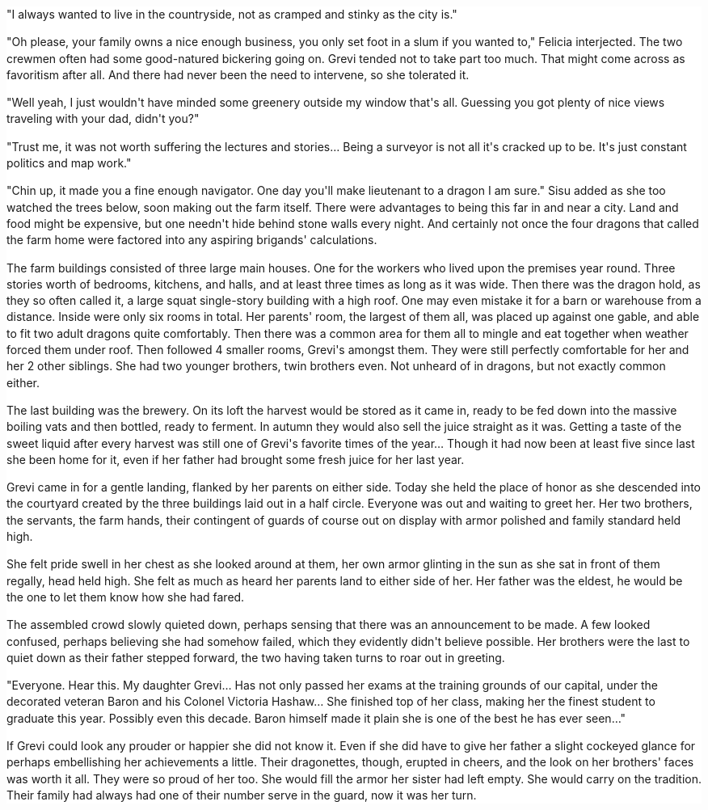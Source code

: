 "I always wanted to live in the countryside, not as cramped and stinky as the city is."

"Oh please, your family owns a nice enough business, you only set foot in a slum if you wanted to," Felicia interjected. The two crewmen often had some good-natured bickering going on. Grevi tended not to take part too much. That might come across as favoritism after all. And there had never been the need to intervene, so she tolerated it.

"Well yeah, I just wouldn't have minded some greenery outside my window that's all. Guessing you got plenty of nice views traveling with your dad, didn't you?"

"Trust me, it was not worth suffering the lectures and stories… Being a surveyor is not all it's cracked up to be. It's just constant politics and map work."

"Chin up, it made you a fine enough navigator. One day you'll make lieutenant to a dragon I am sure." Sisu added as she too watched the trees below, soon making out the farm itself. There were advantages to being this far in and near a city. Land and food might be expensive, but one needn't hide behind stone walls every night. And certainly not once the four dragons that called the farm home were factored into any aspiring brigands' calculations.

The farm buildings consisted of three large main houses. One for the workers who lived upon the premises year round. Three stories worth of bedrooms, kitchens, and halls, and at least three times as long as it was wide. Then there was the dragon hold, as they so often called it, a large squat single-story building with a high roof. One may even mistake it for a barn or warehouse from a distance. Inside were only six rooms in total. Her parents' room, the largest of them all, was placed up against one gable, and able to fit two adult dragons quite comfortably. Then there was a common area for them all to mingle and eat together when weather forced them under roof. Then followed 4 smaller rooms, Grevi's amongst them. They were still perfectly comfortable for her and her 2 other siblings. She had two younger brothers, twin brothers even. Not unheard of in dragons, but not exactly common either.

The last building was the brewery. On its loft the harvest would be stored as it came in, ready to be fed down into the massive boiling vats and then bottled, ready to ferment. In autumn they would also sell the juice straight as it was. Getting a taste of the sweet liquid after every harvest was still one of Grevi's favorite times of the year… Though it had now been at least five since last she been home for it, even if her father had brought some fresh juice for her last year.

Grevi came in for a gentle landing, flanked by her parents on either side. Today she held the place of honor as she descended into the courtyard created by the three buildings laid out in a half circle. Everyone was out and waiting to greet her. Her two brothers, the servants, the farm hands, their contingent of guards of course out on display with armor polished and family standard held high.

She felt pride swell in her chest as she looked around at them, her own armor glinting in the sun as she sat in front of them regally, head held high. She felt as much as heard her parents land to either side of her. Her father was the eldest, he would be the one to let them know how she had fared.

The assembled crowd slowly quieted down, perhaps sensing that there was an announcement to be made. A few looked confused, perhaps believing she had somehow failed, which they evidently didn't believe possible. Her brothers were the last to quiet down as their father stepped forward, the two having taken turns to roar out in greeting.

"Everyone. Hear this. My daughter Grevi… Has not only passed her exams at the training grounds of our capital, under the decorated veteran Baron and his Colonel Victoria Hashaw… She finished top of her class, making her the finest student to graduate this year. Possibly even this decade. Baron himself made it plain she is one of the best he has ever seen…"

If Grevi could look any prouder or happier she did not know it. Even if she did have to give her father a slight cockeyed glance for perhaps embellishing her achievements a little. Their dragonettes, though, erupted in cheers, and the look on her brothers' faces was worth it all. They were so proud of her too. She would fill the armor her sister had left empty. She would carry on the tradition. Their family had always had one of their number serve in the guard, now it was her turn.
